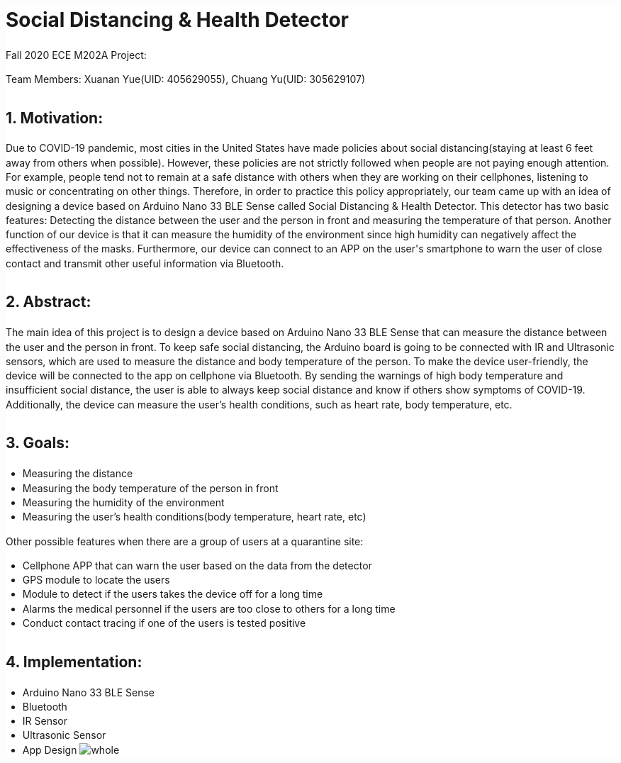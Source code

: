 # Social Distancing & Health Detector
Fall 2020
ECE M202A Project:

Team Members: Xuanan Yue(UID: 405629055), Chuang Yu(UID: 305629107)

## 1. Motivation:
Due to COVID-19 pandemic, most cities in the United States have made policies about social distancing(staying at least 6 feet away from others when possible). However, these policies are not strictly followed when people are not paying enough attention. For example, people tend not to remain at a safe distance with others when they are working on their cellphones, listening to music or concentrating on other things. Therefore, in order to practice this policy appropriately, our team came up with an idea of designing a device based on Arduino Nano 33 BLE Sense called Social Distancing & Health Detector. This detector has two basic features: Detecting the distance between the user and the person in front and measuring the temperature of that person. Another function of our device is that it can measure the humidity of the environment since high humidity can negatively affect the effectiveness of the masks. Furthermore, our device can connect to an APP on the user's smartphone to warn the user of close contact and transmit other useful information via Bluetooth. 

## 2. Abstract:
The main idea of this project is to design a device based on Arduino Nano 33 BLE Sense that can measure the distance between the user and the person in front. To keep safe social distancing, the Arduino board is going to be connected with IR and Ultrasonic sensors, which are used to measure the distance and body temperature of the person. To make the device user-friendly, the device will be connected to the app on cellphone via Bluetooth. By sending the warnings of high body temperature and insufficient social distance, the user is able to always keep social distance and know if others show symptoms of COVID-19. Additionally, the device can measure the user’s health conditions, such as heart rate, body temperature, etc.

## 3. Goals:
- Measuring the distance
- Measuring the body temperature of the person in front
- Measuring the humidity of the environment
- Measuring the user’s health conditions(body temperature, heart rate, etc) 

Other possible features when there are a group of users at a quarantine site:
- Cellphone APP that can warn the user based on the data from the detector
- GPS module to locate the users 
- Module to detect if the users takes the device off for a long time
- Alarms the medical personnel if the users are too close to others for a long time
- Conduct contact tracing if one of the users is tested positive 
	
	
## 4. Implementation:
- Arduino Nano 33 BLE Sense
- Bluetooth
- IR Sensor
- Ultrasonic Sensor 
- App Design
![whole](https://user-images.githubusercontent.com/72429957/102720457-53eed780-42a9-11eb-9bf3-b82ea8fe5888.jpg)
